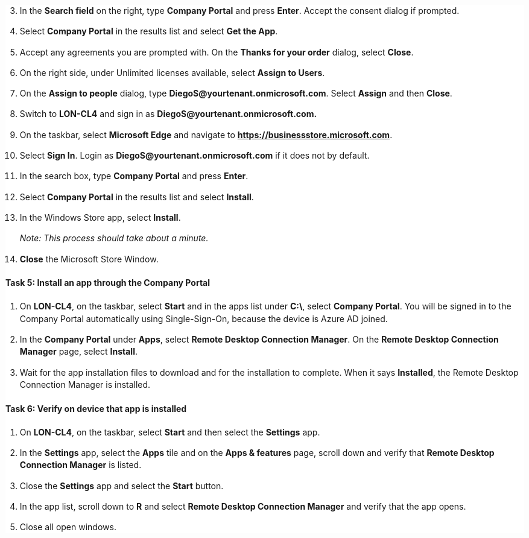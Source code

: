 3.  In the **Search field** on the right, type **Company Portal** and press
    **Enter**. Accept the consent dialog if prompted.

4.  Select **Company Portal** in the results list and select **Get the App**.

5.  Accept any agreements you are prompted with. On the **Thanks for your order**
    dialog, select **Close**.

6.  On the right side, under Unlimited licenses available, select **Assign to
    Users**.

7.  On the **Assign to people** dialog, type
    **DiegoS\@yourtenant.onmicrosoft.com**. Select **Assign** and then **Close**.

8.  Switch to **LON-CL4** and sign in as **DiegoS\@yourtenant.onmicrosoft.com.**

9.  On the taskbar, select **Microsoft Edge** and navigate to
    **https://businessstore.microsoft.com**.

10. Select **Sign In**. Login as **DiegoS\@yourtenant.onmicrosoft.com** if it does
    not by default.

11. In the search box, type **Company Portal** and press **Enter**.

12. Select **Company Portal** in the results list and select **Install**.

13. In the Windows Store app, select **Install**. 

    _Note: This process should take about a minute._

14. **Close** the Microsoft Store Window.

#### Task 5: Install an app through the Company Portal

1.  On **LON-CL4**, on the taskbar, select **Start** and in the apps list under
    **C:\\**, select **Company Portal**. You will be signed in to the Company Portal
    automatically using Single-Sign-On, because the device is Azure AD joined.

2.  In the **Company Portal** under **Apps**, select **Remote Desktop Connection Manager**.
    On the **Remote Desktop Connection Manager** page, select **Install**.

3.  Wait for the app installation files to download and for the installation to
    complete. When it says **Installed**, the Remote Desktop Connection Manager
    is installed.

#### Task 6: Verify on device that app is installed

1.  On **LON-CL4**, on the taskbar, select **Start** and then select the
    **Settings** app.

2.  In the **Settings** app, select the **Apps** tile and on the **Apps &
    features** page, scroll down and verify that **Remote Desktop Connection
    Manager** is listed.

3.  Close the **Settings** app and select the **Start** button.

4.  In the app list, scroll down to **R** and select **Remote Desktop Connection
    Manager** and verify that the app opens.

5.  Close all open windows.
